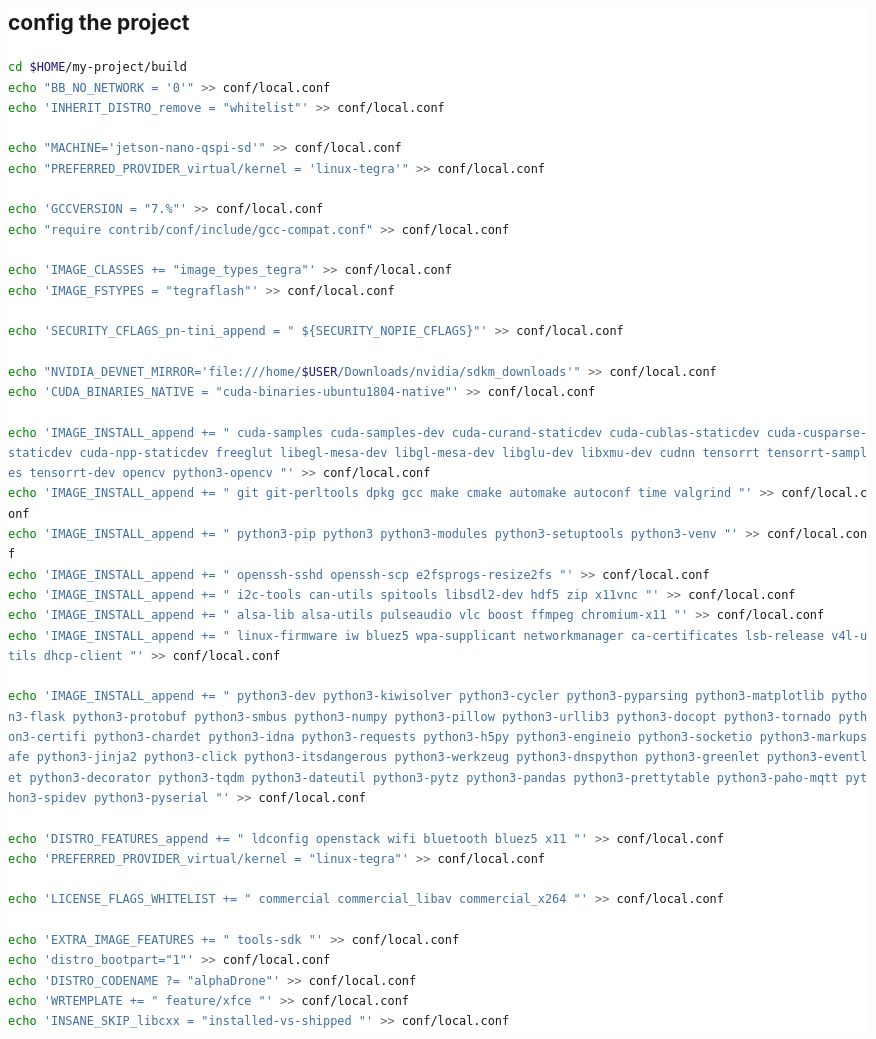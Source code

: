 ## config the project

```bash
cd $HOME/my-project/build
echo "BB_NO_NETWORK = '0'" >> conf/local.conf
echo 'INHERIT_DISTRO_remove = "whitelist"' >> conf/local.conf

echo "MACHINE='jetson-nano-qspi-sd'" >> conf/local.conf
echo "PREFERRED_PROVIDER_virtual/kernel = 'linux-tegra'" >> conf/local.conf

echo 'GCCVERSION = "7.%"' >> conf/local.conf
echo "require contrib/conf/include/gcc-compat.conf" >> conf/local.conf

echo 'IMAGE_CLASSES += "image_types_tegra"' >> conf/local.conf
echo 'IMAGE_FSTYPES = "tegraflash"' >> conf/local.conf

echo 'SECURITY_CFLAGS_pn-tini_append = " ${SECURITY_NOPIE_CFLAGS}"' >> conf/local.conf

echo "NVIDIA_DEVNET_MIRROR='file:///home/$USER/Downloads/nvidia/sdkm_downloads'" >> conf/local.conf
echo 'CUDA_BINARIES_NATIVE = "cuda-binaries-ubuntu1804-native"' >> conf/local.conf

echo 'IMAGE_INSTALL_append += " cuda-samples cuda-samples-dev cuda-curand-staticdev cuda-cublas-staticdev cuda-cusparse-staticdev cuda-npp-staticdev freeglut libegl-mesa-dev libgl-mesa-dev libglu-dev libxmu-dev cudnn tensorrt tensorrt-samples tensorrt-dev opencv python3-opencv "' >> conf/local.conf
echo 'IMAGE_INSTALL_append += " git git-perltools dpkg gcc make cmake automake autoconf time valgrind "' >> conf/local.conf
echo 'IMAGE_INSTALL_append += " python3-pip python3 python3-modules python3-setuptools python3-venv "' >> conf/local.conf
echo 'IMAGE_INSTALL_append += " openssh-sshd openssh-scp e2fsprogs-resize2fs "' >> conf/local.conf
echo 'IMAGE_INSTALL_append += " i2c-tools can-utils spitools libsdl2-dev hdf5 zip x11vnc "' >> conf/local.conf
echo 'IMAGE_INSTALL_append += " alsa-lib alsa-utils pulseaudio vlc boost ffmpeg chromium-x11 "' >> conf/local.conf
echo 'IMAGE_INSTALL_append += " linux-firmware iw bluez5 wpa-supplicant networkmanager ca-certificates lsb-release v4l-utils dhcp-client "' >> conf/local.conf

echo 'IMAGE_INSTALL_append += " python3-dev python3-kiwisolver python3-cycler python3-pyparsing python3-matplotlib python3-flask python3-protobuf python3-smbus python3-numpy python3-pillow python3-urllib3 python3-docopt python3-tornado python3-certifi python3-chardet python3-idna python3-requests python3-h5py python3-engineio python3-socketio python3-markupsafe python3-jinja2 python3-click python3-itsdangerous python3-werkzeug python3-dnspython python3-greenlet python3-eventlet python3-decorator python3-tqdm python3-dateutil python3-pytz python3-pandas python3-prettytable python3-paho-mqtt python3-spidev python3-pyserial "' >> conf/local.conf

echo 'DISTRO_FEATURES_append += " ldconfig openstack wifi bluetooth bluez5 x11 "' >> conf/local.conf
echo 'PREFERRED_PROVIDER_virtual/kernel = "linux-tegra"' >> conf/local.conf

echo 'LICENSE_FLAGS_WHITELIST += " commercial commercial_libav commercial_x264 "' >> conf/local.conf

echo 'EXTRA_IMAGE_FEATURES += " tools-sdk "' >> conf/local.conf
echo 'distro_bootpart="1"' >> conf/local.conf
echo 'DISTRO_CODENAME ?= "alphaDrone"' >> conf/local.conf
echo 'WRTEMPLATE += " feature/xfce "' >> conf/local.conf
echo 'INSANE_SKIP_libcxx = "installed-vs-shipped "' >> conf/local.conf
```
